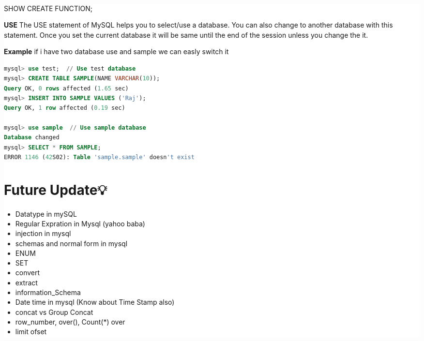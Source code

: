 SHOW CREATE FUNCTION;

**USE**
The USE statement of MySQL helps you to select/use a database. You can also change to another database with this statement. Once you set the current database it will be same until the end of the session unless you change the it.

**Example**
if i have two database use and sample we can easly switch it

```sql
mysql> use test;  // Use test database
mysql> CREATE TABLE SAMPLE(NAME VARCHAR(10));
Query OK, 0 rows affected (1.65 sec)
mysql> INSERT INTO SAMPLE VALUES ('Raj');
Query OK, 1 row affected (0.19 sec)

mysql> use sample  // Use sample database
Database changed
mysql> SELECT * FROM SAMPLE;
ERROR 1146 (42S02): Table 'sample.sample' doesn't exist
```
# Future Update💡
- Datatype in mySQL
- Regular Expration in Mysql (yahoo baba)
- injection in mysql
- schemas and normal form in mysql
- ENUM
- SET
- convert 
- extract
- information_Schema
- Date time in mysql (Know about Time Stamp also)
- concat vs Group Concat 
- row_number, over(), Count(*) over
- limit ofset